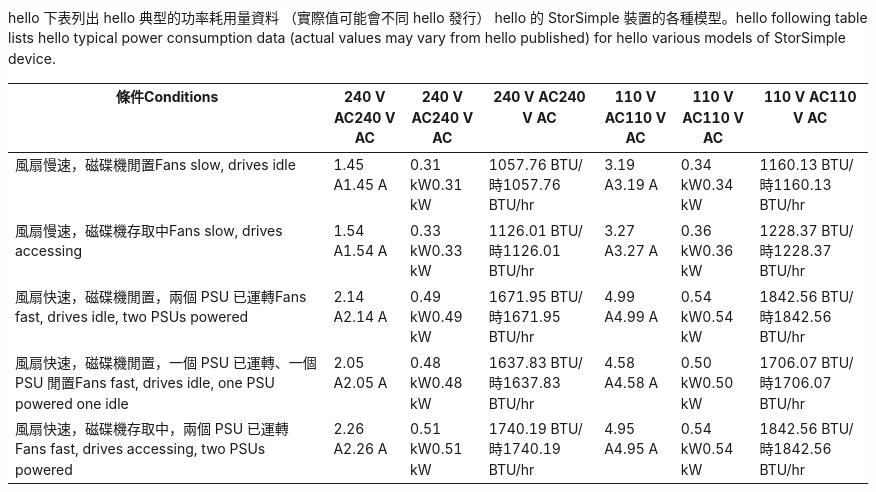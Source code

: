 <span data-ttu-id="406a7-152">hello 下表列出 hello 典型的功率耗用量資料 （實際值可能會不同 hello 發行） hello 的 StorSimple 裝置的各種模型。</span><span class="sxs-lookup"><span data-stu-id="406a7-152">hello following table lists hello typical power consumption data (actual values may vary from hello published) for hello various models of StorSimple device.</span></span> 

| <span data-ttu-id="406a7-153">條件</span><span class="sxs-lookup"><span data-stu-id="406a7-153">Conditions</span></span> | <span data-ttu-id="406a7-154">240 V AC</span><span class="sxs-lookup"><span data-stu-id="406a7-154">240 V AC</span></span> | <span data-ttu-id="406a7-155">240 V AC</span><span class="sxs-lookup"><span data-stu-id="406a7-155">240 V AC</span></span> | <span data-ttu-id="406a7-156">240 V AC</span><span class="sxs-lookup"><span data-stu-id="406a7-156">240 V AC</span></span> | <span data-ttu-id="406a7-157">110 V AC</span><span class="sxs-lookup"><span data-stu-id="406a7-157">110 V AC</span></span> | <span data-ttu-id="406a7-158">110 V AC</span><span class="sxs-lookup"><span data-stu-id="406a7-158">110 V AC</span></span> | <span data-ttu-id="406a7-159">110 V AC</span><span class="sxs-lookup"><span data-stu-id="406a7-159">110 V AC</span></span> |
| --- | --- | --- | --- | --- | --- | --- |
|  <span data-ttu-id="406a7-160">風扇慢速，磁碟機閒置</span><span class="sxs-lookup"><span data-stu-id="406a7-160">Fans slow, drives idle</span></span> |<span data-ttu-id="406a7-161">1.45 A</span><span class="sxs-lookup"><span data-stu-id="406a7-161">1.45 A</span></span> |<span data-ttu-id="406a7-162">0.31 kW</span><span class="sxs-lookup"><span data-stu-id="406a7-162">0.31 kW</span></span> |<span data-ttu-id="406a7-163">1057.76 BTU/時</span><span class="sxs-lookup"><span data-stu-id="406a7-163">1057.76 BTU/hr</span></span> |<span data-ttu-id="406a7-164">3.19 A</span><span class="sxs-lookup"><span data-stu-id="406a7-164">3.19 A</span></span> |<span data-ttu-id="406a7-165">0.34 kW</span><span class="sxs-lookup"><span data-stu-id="406a7-165">0.34 kW</span></span> |<span data-ttu-id="406a7-166">1160.13 BTU/時</span><span class="sxs-lookup"><span data-stu-id="406a7-166">1160.13 BTU/hr</span></span> |
|  <span data-ttu-id="406a7-167">風扇慢速，磁碟機存取中</span><span class="sxs-lookup"><span data-stu-id="406a7-167">Fans slow, drives accessing</span></span> |<span data-ttu-id="406a7-168">1.54 A</span><span class="sxs-lookup"><span data-stu-id="406a7-168">1.54 A</span></span> |<span data-ttu-id="406a7-169">0.33 kW</span><span class="sxs-lookup"><span data-stu-id="406a7-169">0.33 kW</span></span> |<span data-ttu-id="406a7-170">1126.01 BTU/時</span><span class="sxs-lookup"><span data-stu-id="406a7-170">1126.01 BTU/hr</span></span> |<span data-ttu-id="406a7-171">3.27 A</span><span class="sxs-lookup"><span data-stu-id="406a7-171">3.27 A</span></span> |<span data-ttu-id="406a7-172">0.36 kW</span><span class="sxs-lookup"><span data-stu-id="406a7-172">0.36 kW</span></span> |<span data-ttu-id="406a7-173">1228.37 BTU/時</span><span class="sxs-lookup"><span data-stu-id="406a7-173">1228.37 BTU/hr</span></span> |
|  <span data-ttu-id="406a7-174">風扇快速，磁碟機閒置，兩個 PSU 已運轉</span><span class="sxs-lookup"><span data-stu-id="406a7-174">Fans fast, drives idle, two PSUs powered</span></span> |<span data-ttu-id="406a7-175">2.14 A</span><span class="sxs-lookup"><span data-stu-id="406a7-175">2.14 A</span></span> |<span data-ttu-id="406a7-176">0.49 kW</span><span class="sxs-lookup"><span data-stu-id="406a7-176">0.49 kW</span></span> |<span data-ttu-id="406a7-177">1671.95 BTU/時</span><span class="sxs-lookup"><span data-stu-id="406a7-177">1671.95 BTU/hr</span></span> |<span data-ttu-id="406a7-178">4.99 A</span><span class="sxs-lookup"><span data-stu-id="406a7-178">4.99 A</span></span> |<span data-ttu-id="406a7-179">0.54 kW</span><span class="sxs-lookup"><span data-stu-id="406a7-179">0.54 kW</span></span> |<span data-ttu-id="406a7-180">1842.56 BTU/時</span><span class="sxs-lookup"><span data-stu-id="406a7-180">1842.56 BTU/hr</span></span> |
|  <span data-ttu-id="406a7-181">風扇快速，磁碟機閒置，一個 PSU 已運轉、一個 PSU 閒置</span><span class="sxs-lookup"><span data-stu-id="406a7-181">Fans fast, drives idle, one PSU powered one idle</span></span> |<span data-ttu-id="406a7-182">2.05 A</span><span class="sxs-lookup"><span data-stu-id="406a7-182">2.05 A</span></span> |<span data-ttu-id="406a7-183">0.48 kW</span><span class="sxs-lookup"><span data-stu-id="406a7-183">0.48 kW</span></span> |<span data-ttu-id="406a7-184">1637.83 BTU/時</span><span class="sxs-lookup"><span data-stu-id="406a7-184">1637.83 BTU/hr</span></span> |<span data-ttu-id="406a7-185">4.58 A</span><span class="sxs-lookup"><span data-stu-id="406a7-185">4.58 A</span></span> |<span data-ttu-id="406a7-186">0.50 kW</span><span class="sxs-lookup"><span data-stu-id="406a7-186">0.50 kW</span></span> |<span data-ttu-id="406a7-187">1706.07 BTU/時</span><span class="sxs-lookup"><span data-stu-id="406a7-187">1706.07 BTU/hr</span></span> |
|  <span data-ttu-id="406a7-188">風扇快速，磁碟機存取中，兩個 PSU 已運轉</span><span class="sxs-lookup"><span data-stu-id="406a7-188">Fans fast, drives accessing, two PSUs powered</span></span> |<span data-ttu-id="406a7-189">2.26 A</span><span class="sxs-lookup"><span data-stu-id="406a7-189">2.26 A</span></span> |<span data-ttu-id="406a7-190">0.51 kW</span><span class="sxs-lookup"><span data-stu-id="406a7-190">0.51 kW</span></span> |<span data-ttu-id="406a7-191">1740.19 BTU/時</span><span class="sxs-lookup"><span data-stu-id="406a7-191">1740.19 BTU/hr</span></span> |<span data-ttu-id="406a7-192">4.95 A</span><span class="sxs-lookup"><span data-stu-id="406a7-192">4.95 A</span></span> |<span data-ttu-id="406a7-193">0.54 kW</span><span class="sxs-lookup"><span data-stu-id="406a7-193">0.54 kW</span></span> |<span data-ttu-id="406a7-194">1842.56 BTU/時</span><span class="sxs-lookup"><span data-stu-id="406a7-194">1842.56 BTU/hr</span></span> |